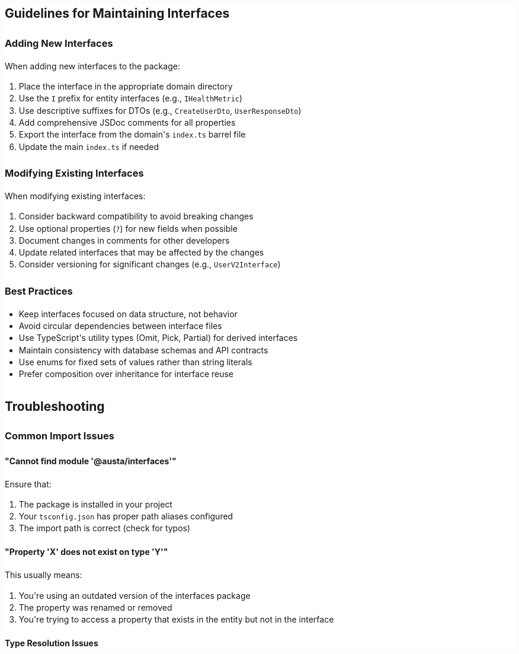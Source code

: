 ## Guidelines for Maintaining Interfaces

### Adding New Interfaces

When adding new interfaces to the package:

1. Place the interface in the appropriate domain directory
2. Use the `I` prefix for entity interfaces (e.g., `IHealthMetric`)
3. Use descriptive suffixes for DTOs (e.g., `CreateUserDto`, `UserResponseDto`)
4. Add comprehensive JSDoc comments for all properties
5. Export the interface from the domain's `index.ts` barrel file
6. Update the main `index.ts` if needed

### Modifying Existing Interfaces

When modifying existing interfaces:

1. Consider backward compatibility to avoid breaking changes
2. Use optional properties (`?`) for new fields when possible
3. Document changes in comments for other developers
4. Update related interfaces that may be affected by the changes
5. Consider versioning for significant changes (e.g., `UserV2Interface`)

### Best Practices

- Keep interfaces focused on data structure, not behavior
- Avoid circular dependencies between interface files
- Use TypeScript's utility types (Omit, Pick, Partial) for derived interfaces
- Maintain consistency with database schemas and API contracts
- Use enums for fixed sets of values rather than string literals
- Prefer composition over inheritance for interface reuse

## Troubleshooting

### Common Import Issues

#### "Cannot find module '@austa/interfaces'"

Ensure that:

1. The package is installed in your project
2. Your `tsconfig.json` has proper path aliases configured
3. The import path is correct (check for typos)

#### "Property 'X' does not exist on type 'Y'"

This usually means:

1. You're using an outdated version of the interfaces package
2. The property was renamed or removed
3. You're trying to access a property that exists in the entity but not in the interface

#### Type Resolution Issues
